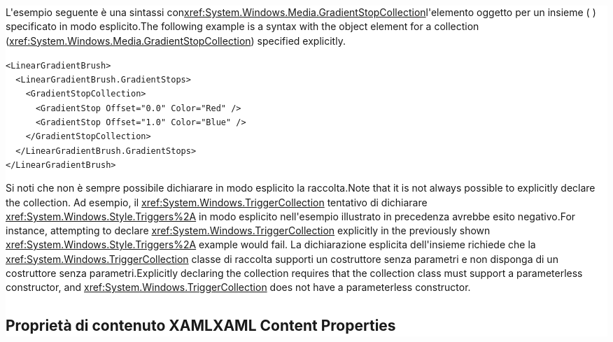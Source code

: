  <span data-ttu-id="9d0df-255">L'esempio seguente è una sintassi con<xref:System.Windows.Media.GradientStopCollection>l'elemento oggetto per un insieme ( ) specificato in modo esplicito.</span><span class="sxs-lookup"><span data-stu-id="9d0df-255">The following example is a syntax with the object element for a collection (<xref:System.Windows.Media.GradientStopCollection>) specified explicitly.</span></span>  
  
```xaml  
<LinearGradientBrush>  
  <LinearGradientBrush.GradientStops>  
    <GradientStopCollection>  
      <GradientStop Offset="0.0" Color="Red" />  
      <GradientStop Offset="1.0" Color="Blue" />  
    </GradientStopCollection>  
  </LinearGradientBrush.GradientStops>  
</LinearGradientBrush>  
```  
  
 <span data-ttu-id="9d0df-256">Si noti che non è sempre possibile dichiarare in modo esplicito la raccolta.</span><span class="sxs-lookup"><span data-stu-id="9d0df-256">Note that it is not always possible to explicitly declare the collection.</span></span> <span data-ttu-id="9d0df-257">Ad esempio, il <xref:System.Windows.TriggerCollection> tentativo di dichiarare <xref:System.Windows.Style.Triggers%2A> in modo esplicito nell'esempio illustrato in precedenza avrebbe esito negativo.</span><span class="sxs-lookup"><span data-stu-id="9d0df-257">For instance, attempting to declare <xref:System.Windows.TriggerCollection> explicitly in the previously shown <xref:System.Windows.Style.Triggers%2A> example would fail.</span></span> <span data-ttu-id="9d0df-258">La dichiarazione esplicita dell'insieme richiede che la <xref:System.Windows.TriggerCollection> classe di raccolta supporti un costruttore senza parametri e non disponga di un costruttore senza parametri.</span><span class="sxs-lookup"><span data-stu-id="9d0df-258">Explicitly declaring the collection requires that the collection class must support a parameterless constructor, and <xref:System.Windows.TriggerCollection> does not have a parameterless constructor.</span></span>  
  
<a name="xaml_content_properties"></a>
## <a name="xaml-content-properties"></a><span data-ttu-id="9d0df-259">Proprietà di contenuto XAML</span><span class="sxs-lookup"><span data-stu-id="9d0df-259">XAML Content Properties</span></span>  